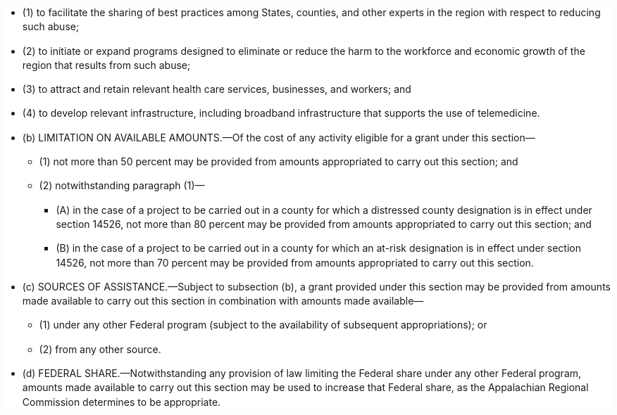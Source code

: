   * (1) to facilitate the sharing of best practices among States, counties, and other experts in the region with respect to reducing such abuse;

  * (2) to initiate or expand programs designed to eliminate or reduce the harm to the workforce and economic growth of the region that results from such abuse;

  * (3) to attract and retain relevant health care services, businesses, and workers; and

  * (4) to develop relevant infrastructure, including broadband infrastructure that supports the use of telemedicine.


* (b) LIMITATION ON AVAILABLE AMOUNTS.—Of the cost of any activity eligible for a grant under this section—

  * (1) not more than 50 percent may be provided from amounts appropriated to carry out this section; and

  * (2) notwithstanding paragraph (1)—

    * (A) in the case of a project to be carried out in a county for which a distressed county designation is in effect under section 14526, not more than 80 percent may be provided from amounts appropriated to carry out this section; and

    * (B) in the case of a project to be carried out in a county for which an at-risk designation is in effect under section 14526, not more than 70 percent may be provided from amounts appropriated to carry out this section.


* (c) SOURCES OF ASSISTANCE.—Subject to subsection (b), a grant provided under this section may be provided from amounts made available to carry out this section in combination with amounts made available—

  * (1) under any other Federal program (subject to the availability of subsequent appropriations); or

  * (2) from any other source.


* (d) FEDERAL SHARE.—Notwithstanding any provision of law limiting the Federal share under any other Federal program, amounts made available to carry out this section may be used to increase that Federal share, as the Appalachian Regional Commission determines to be appropriate.